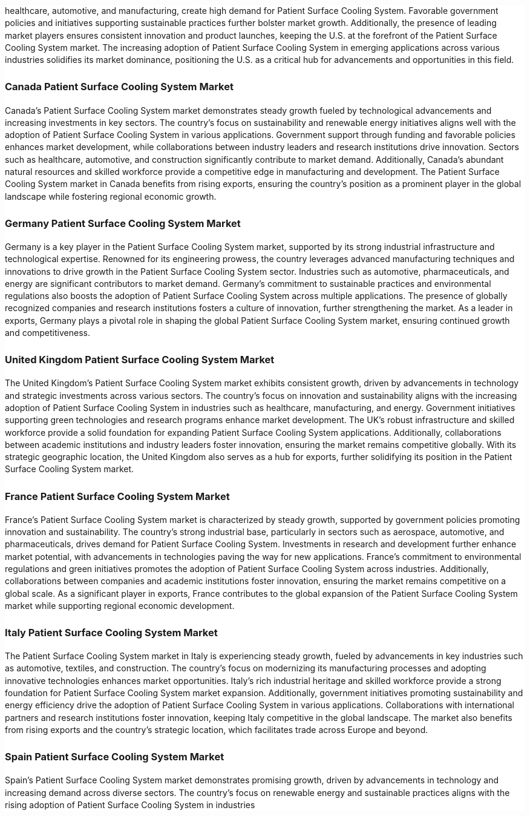 healthcare, automotive, and manufacturing, create high demand for Patient Surface Cooling System. Favorable government policies and initiatives supporting sustainable practices further bolster market growth. Additionally, the presence of leading market players ensures consistent innovation and product launches, keeping the U.S. at the forefront of the Patient Surface Cooling System market. The increasing adoption of Patient Surface Cooling System in emerging applications across various industries solidifies its market dominance, positioning the U.S. as a critical hub for advancements and opportunities in this field.</p><h3>Canada Patient Surface Cooling System Market</h3><p>Canada&rsquo;s Patient Surface Cooling System market demonstrates steady growth fueled by technological advancements and increasing investments in key sectors. The country&rsquo;s focus on sustainability and renewable energy initiatives aligns well with the adoption of Patient Surface Cooling System in various applications. Government support through funding and favorable policies enhances market development, while collaborations between industry leaders and research institutions drive innovation. Sectors such as healthcare, automotive, and construction significantly contribute to market demand. Additionally, Canada&rsquo;s abundant natural resources and skilled workforce provide a competitive edge in manufacturing and development. The Patient Surface Cooling System market in Canada benefits from rising exports, ensuring the country&rsquo;s position as a prominent player in the global landscape while fostering regional economic growth.</p><h3>Germany Patient Surface Cooling System Market</h3><p>Germany is a key player in the Patient Surface Cooling System market, supported by its strong industrial infrastructure and technological expertise. Renowned for its engineering prowess, the country leverages advanced manufacturing techniques and innovations to drive growth in the Patient Surface Cooling System sector. Industries such as automotive, pharmaceuticals, and energy are significant contributors to market demand. Germany&rsquo;s commitment to sustainable practices and environmental regulations also boosts the adoption of Patient Surface Cooling System across multiple applications. The presence of globally recognized companies and research institutions fosters a culture of innovation, further strengthening the market. As a leader in exports, Germany plays a pivotal role in shaping the global Patient Surface Cooling System market, ensuring continued growth and competitiveness.</p><h3>United Kingdom Patient Surface Cooling System Market</h3><p>The United Kingdom&rsquo;s Patient Surface Cooling System market exhibits consistent growth, driven by advancements in technology and strategic investments across various sectors. The country&rsquo;s focus on innovation and sustainability aligns with the increasing adoption of Patient Surface Cooling System in industries such as healthcare, manufacturing, and energy. Government initiatives supporting green technologies and research programs enhance market development. The UK&rsquo;s robust infrastructure and skilled workforce provide a solid foundation for expanding Patient Surface Cooling System applications. Additionally, collaborations between academic institutions and industry leaders foster innovation, ensuring the market remains competitive globally. With its strategic geographic location, the United Kingdom also serves as a hub for exports, further solidifying its position in the Patient Surface Cooling System market.</p><h3>France Patient Surface Cooling System Market</h3><p>France&rsquo;s Patient Surface Cooling System market is characterized by steady growth, supported by government policies promoting innovation and sustainability. The country&rsquo;s strong industrial base, particularly in sectors such as aerospace, automotive, and pharmaceuticals, drives demand for Patient Surface Cooling System. Investments in research and development further enhance market potential, with advancements in technologies paving the way for new applications. France&rsquo;s commitment to environmental regulations and green initiatives promotes the adoption of Patient Surface Cooling System across industries. Additionally, collaborations between companies and academic institutions foster innovation, ensuring the market remains competitive on a global scale. As a significant player in exports, France contributes to the global expansion of the Patient Surface Cooling System market while supporting regional economic development.</p><h3>Italy Patient Surface Cooling System Market</h3><p>The Patient Surface Cooling System market in Italy is experiencing steady growth, fueled by advancements in key industries such as automotive, textiles, and construction. The country&rsquo;s focus on modernizing its manufacturing processes and adopting innovative technologies enhances market opportunities. Italy&rsquo;s rich industrial heritage and skilled workforce provide a strong foundation for Patient Surface Cooling System market expansion. Additionally, government initiatives promoting sustainability and energy efficiency drive the adoption of Patient Surface Cooling System in various applications. Collaborations with international partners and research institutions foster innovation, keeping Italy competitive in the global landscape. The market also benefits from rising exports and the country&rsquo;s strategic location, which facilitates trade across Europe and beyond.</p><h3>Spain Patient Surface Cooling System Market</h3><p>Spain&rsquo;s Patient Surface Cooling System market demonstrates promising growth, driven by advancements in technology and increasing demand across diverse sectors. The country&rsquo;s focus on renewable energy and sustainable practices aligns with the rising adoption of Patient Surface Cooling System in industries